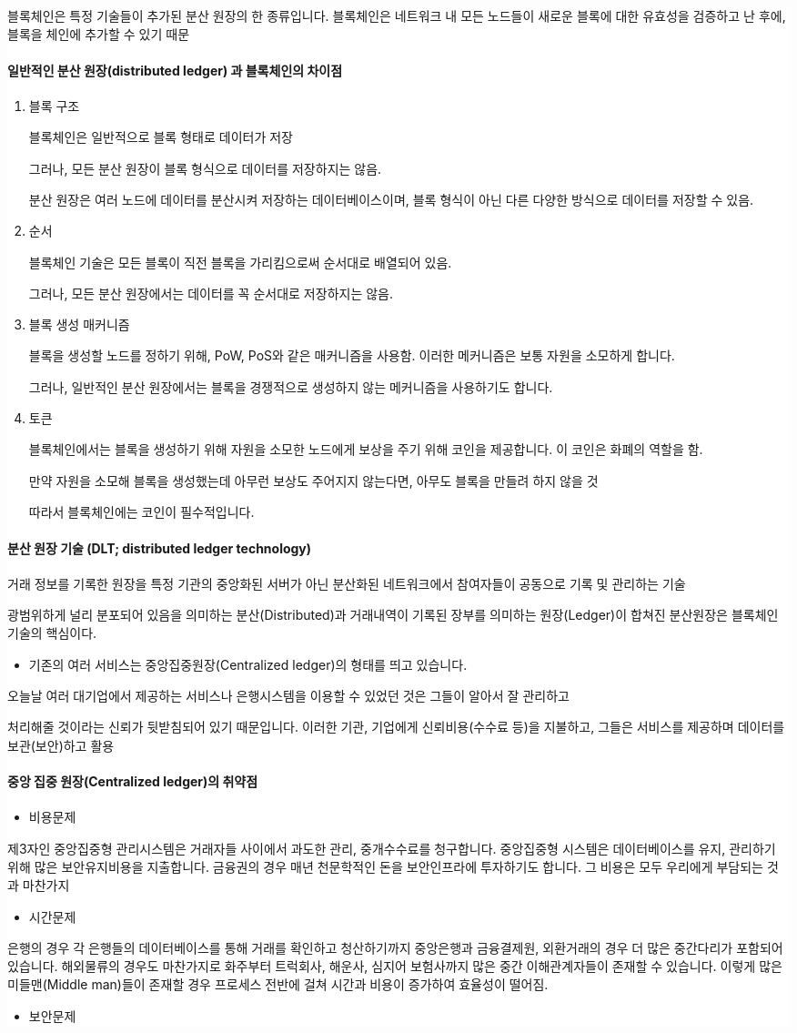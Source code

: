 블록체인은 특정 기술들이 추가된 분산 원장의 한 종류입니다.
블록체인은 네트워크 내 모든 노드들이 새로운 블록에 대한 유효성을 검증하고 난 후에, 블록을 체인에 추가할 수 있기 때문

#### 일반적인 분산 원장(distributed ledger) 과 블록체인의 차이점

1. 블록 구조

    블록체인은 일반적으로 블록 형태로 데이터가 저장

    그러나, 모든 분산 원장이 블록 형식으로 데이터를 저장하지는 않음.

    분산 원장은 여러 노드에 데이터를 분산시켜 저장하는 데이터베이스이며, 블록 형식이 아닌 다른 다양한 방식으로 데이터를 저장할 수 있음.

2. 순서

    블록체인 기술은 모든 블록이 직전 블록을 가리킴으로써 순서대로 배열되어 있음.

    그러나, 모든 분산 원장에서는 데이터를 꼭 순서대로 저장하지는 않음.

3. 블록 생성 매커니즘

    블록을 생성할 노드를 정하기 위해, PoW, PoS와 같은 매커니즘을 사용함. 이러한 메커니즘은 보통 자원을 소모하게 합니다.

    그러나, 일반적인 분산 원장에서는 블록을 경쟁적으로 생성하지 않는 메커니즘을 사용하기도 합니다.

4. 토큰
   
   블록체인에서는 블록을 생성하기 위해 자원을 소모한 노드에게 보상을 주기 위해 코인을 제공합니다. 이 코인은 화폐의 역할을 함.

   만약 자원을 소모해 블록을 생성했는데 아무런 보상도 주어지지 않는다면, 아무도 블록을 만들려 하지 않을 것
    
   따라서 블록체인에는 코인이 필수적입니다.


#### 분산 원장 기술 (DLT; distributed ledger technology)

거래 정보를 기록한 원장을 특정 기관의 중앙화된 서버가 아닌 분산화된 네트워크에서 참여자들이 공동으로 기록 및 관리하는 기술

광범위하게 널리 분포되어 있음을 의미하는 분산(Distributed)과 거래내역이 기록된 장부를 의미하는 원장(Ledger)이 합쳐진 분산원장은 블록체인 기술의 핵심이다.

* 기존의 여러 서비스는 중앙집중원장(Centralized ledger)의 형태를 띄고 있습니다. 

오늘날 여러 대기업에서 제공하는 서비스나 은행시스템을 이용할 수 있었던 것은 그들이 알아서 잘 관리하고 

처리해줄 것이라는 신뢰가 뒷받침되어 있기 때문입니다. 이러한 기관, 기업에게 신뢰비용(수수료 등)을 지불하고, 그들은 서비스를 제공하며 데이터를 보관(보안)하고 활용

#### 중앙 집중 원장(Centralized ledger)의 취약점

- 비용문제

제3자인 중앙집중형 관리시스템은 거래자들 사이에서 과도한 관리, 중개수수료를 청구합니다. 
중앙집중형 시스템은 데이터베이스를 유지, 관리하기 위해 많은 보안유지비용을 지출합니다. 
금융권의 경우 매년 천문학적인 돈을 보안인프라에 투자하기도 합니다. 
그 비용은 모두 우리에게 부담되는 것과 마찬가지

- 시간문제

은행의 경우 각 은행들의 데이터베이스를 통해 거래를 확인하고 청산하기까지 중앙은행과 금융결제원, 외환거래의 경우 더 많은 중간다리가 포함되어 있습니다. 
해외물류의 경우도 마찬가지로 화주부터 트럭회사, 해운사, 심지어 보험사까지 많은 중간 이해관계자들이 존재할 수 있습니다. 
이렇게 많은 미들맨(Middle man)들이 존재할 경우 프로세스 전반에 걸쳐 시간과 비용이 증가하여 효율성이 떨어짐.

- 보안문제

